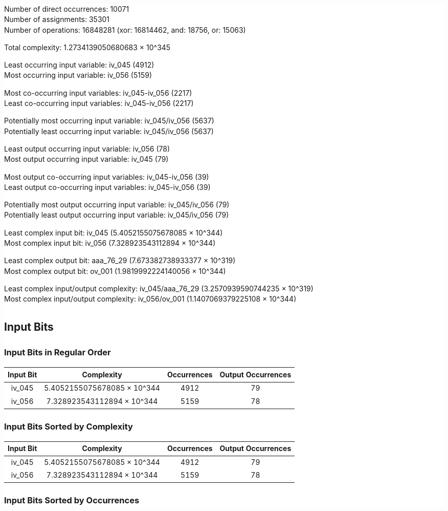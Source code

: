 Number of direct occurrences: 10071  
Number of assignments: 35301  
Number of operations: 16848281
(xor: 16814462,
and: 18756,
or: 15063)

Total complexity: 1.2734139050680683 × 10^345

Least occurring input variable: iv_045 (4912)  
Most occurring input variable: iv_056 (5159)

Most co-occurring input variables: iv_045-iv_056 (2217)  
Least co-occurring input variables: iv_045-iv_056 (2217)

Potentially most occurring input variable: iv_045/iv_056 (5637)  
Potentially least occurring input variable: iv_045/iv_056 (5637)

Least output occurring input variable: iv_056 (78)  
Most output occurring input variable: iv_045 (79)

Most output co-occurring input variables: iv_045-iv_056 (39)  
Least output co-occurring input variables: iv_045-iv_056 (39)

Potentially most output occurring input variable: iv_045/iv_056 (79)  
Potentially least output occurring input variable: iv_045/iv_056 (79)

Least complex input bit: iv_045 (5.4052155075678085 × 10^344)  
Most complex input bit: iv_056 (7.328923543112894 × 10^344)

Least complex output bit: aaa_76_29 (7.673382738933377 × 10^319)  
Most complex output bit: ov_001 (1.9819992224140056 × 10^344)

Least complex input/output complexity: iv_045/aaa_76_29 (3.2570939590744235 × 10^319)  
Most complex input/output complexity: iv_056/ov_001 (1.1407069379225108 × 10^344)

## Input Bits

### Input Bits in Regular Order

| Input Bit | Complexity | Occurrences | Output Occurrences |
|:---------:|:----------:|:-----------:|:------------------:|
| iv_045 | 5.4052155075678085 × 10^344 | 4912 | 79 |
| iv_056 | 7.328923543112894 × 10^344 | 5159 | 78 |

### Input Bits Sorted by Complexity

| Input Bit | Complexity | Occurrences | Output Occurrences |
|:---------:|:----------:|:-----------:|:------------------:|
| iv_045 | 5.4052155075678085 × 10^344 | 4912 | 79 |
| iv_056 | 7.328923543112894 × 10^344 | 5159 | 78 |

### Input Bits Sorted by Occurrences

